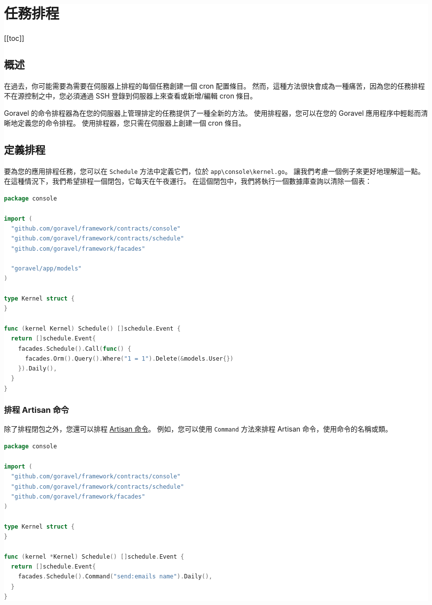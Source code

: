 # 任務排程

[[toc]]

## 概述

在過去，你可能需要為需要在伺服器上排程的每個任務創建一個 cron 配置條目。 然而，這種方法很快會成為一種痛苦，因為您的任務排程不在源控制之中，您必須通過 SSH 登錄到伺服器上來查看或新增/編輯 cron 條目。

Goravel 的命令排程器為在您的伺服器上管理排定的任務提供了一種全新的方法。 使用排程器，您可以在您的 Goravel 應用程序中輕鬆而清晰地定義您的命令排程。 使用排程器，您只需在伺服器上創建一個 cron 條目。

## 定義排程

要為您的應用排程任務，您可以在 `Schedule` 方法中定義它們，位於 `app\console\kernel.go`。 讓我們考慮一個例子來更好地理解這一點。 在這種情況下，我們希望排程一個閉包，它每天在午夜運行。 在這個閉包中，我們將執行一個數據庫查詢以清除一個表：

```go
package console

import (
  "github.com/goravel/framework/contracts/console"
  "github.com/goravel/framework/contracts/schedule"
  "github.com/goravel/framework/facades"

  "goravel/app/models"
)

type Kernel struct {
}

func (kernel Kernel) Schedule() []schedule.Event {
  return []schedule.Event{
    facades.Schedule().Call(func() {
      facades.Orm().Query().Where("1 = 1").Delete(&models.User{})
    }).Daily(),
  }
}
```

### 排程 Artisan 命令

除了排程閉包之外，您還可以排程 [Artisan 命令](./artisan-console.md)。 例如，您可以使用 `Command` 方法來排程 Artisan 命令，使用命令的名稱或類。

```go
package console

import (
  "github.com/goravel/framework/contracts/console"
  "github.com/goravel/framework/contracts/schedule"
  "github.com/goravel/framework/facades"
)

type Kernel struct {
}

func (kernel *Kernel) Schedule() []schedule.Event {
  return []schedule.Event{
    facades.Schedule().Command("send:emails name").Daily(),
  }
}
```
